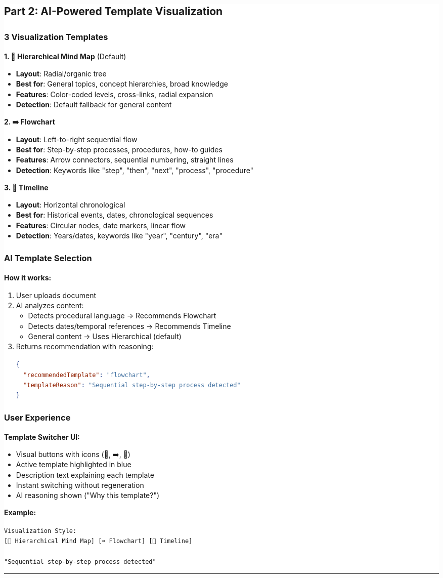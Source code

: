 ## Part 2: AI-Powered Template Visualization

### 3 Visualization Templates

**1. 🌳 Hierarchical Mind Map** (Default)
- **Layout**: Radial/organic tree
- **Best for**: General topics, concept hierarchies, broad knowledge
- **Features**: Color-coded levels, cross-links, radial expansion
- **Detection**: Default fallback for general content

**2. ➡️ Flowchart**
- **Layout**: Left-to-right sequential flow
- **Best for**: Step-by-step processes, procedures, how-to guides
- **Features**: Arrow connectors, sequential numbering, straight lines
- **Detection**: Keywords like "step", "then", "next", "process", "procedure"

**3. 📅 Timeline**
- **Layout**: Horizontal chronological
- **Best for**: Historical events, dates, chronological sequences
- **Features**: Circular nodes, date markers, linear flow
- **Detection**: Years/dates, keywords like "year", "century", "era"

### AI Template Selection

**How it works:**
1. User uploads document
2. AI analyzes content:
   - Detects procedural language → Recommends Flowchart
   - Detects dates/temporal references → Recommends Timeline
   - General content → Uses Hierarchical (default)
3. Returns recommendation with reasoning:
   ```json
   {
     "recommendedTemplate": "flowchart",
     "templateReason": "Sequential step-by-step process detected"
   }
   ```

### User Experience

**Template Switcher UI:**
- Visual buttons with icons (🌳, ➡️, 📅)
- Active template highlighted in blue
- Description text explaining each template
- Instant switching without regeneration
- AI reasoning shown ("Why this template?")

**Example:**
```
Visualization Style:
[🌳 Hierarchical Mind Map] [➡️ Flowchart] [📅 Timeline]

"Sequential step-by-step process detected"
```

---